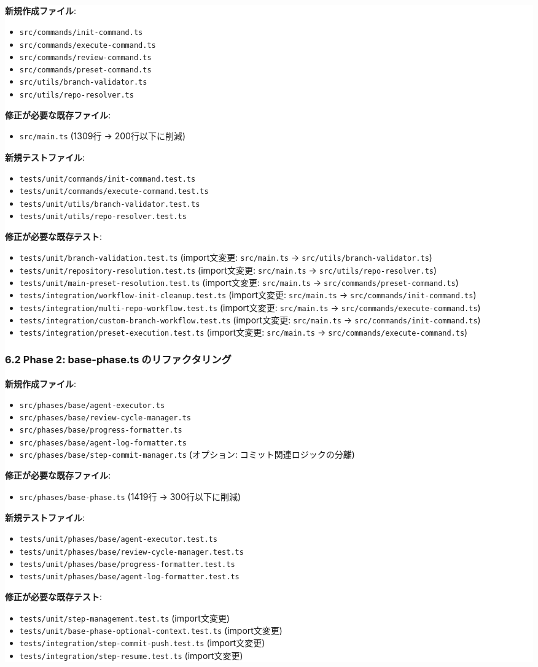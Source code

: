 **新規作成ファイル**:
- `src/commands/init-command.ts`
- `src/commands/execute-command.ts`
- `src/commands/review-command.ts`
- `src/commands/preset-command.ts`
- `src/utils/branch-validator.ts`
- `src/utils/repo-resolver.ts`

**修正が必要な既存ファイル**:
- `src/main.ts` (1309行 → 200行以下に削減)

**新規テストファイル**:
- `tests/unit/commands/init-command.test.ts`
- `tests/unit/commands/execute-command.test.ts`
- `tests/unit/utils/branch-validator.test.ts`
- `tests/unit/utils/repo-resolver.test.ts`

**修正が必要な既存テスト**:
- `tests/unit/branch-validation.test.ts` (import文変更: `src/main.ts` → `src/utils/branch-validator.ts`)
- `tests/unit/repository-resolution.test.ts` (import文変更: `src/main.ts` → `src/utils/repo-resolver.ts`)
- `tests/unit/main-preset-resolution.test.ts` (import文変更: `src/main.ts` → `src/commands/preset-command.ts`)
- `tests/integration/workflow-init-cleanup.test.ts` (import文変更: `src/main.ts` → `src/commands/init-command.ts`)
- `tests/integration/multi-repo-workflow.test.ts` (import文変更: `src/main.ts` → `src/commands/execute-command.ts`)
- `tests/integration/custom-branch-workflow.test.ts` (import文変更: `src/main.ts` → `src/commands/init-command.ts`)
- `tests/integration/preset-execution.test.ts` (import文変更: `src/main.ts` → `src/commands/execute-command.ts`)

### 6.2 Phase 2: base-phase.ts のリファクタリング

**新規作成ファイル**:
- `src/phases/base/agent-executor.ts`
- `src/phases/base/review-cycle-manager.ts`
- `src/phases/base/progress-formatter.ts`
- `src/phases/base/agent-log-formatter.ts`
- `src/phases/base/step-commit-manager.ts` (オプション: コミット関連ロジックの分離)

**修正が必要な既存ファイル**:
- `src/phases/base-phase.ts` (1419行 → 300行以下に削減)

**新規テストファイル**:
- `tests/unit/phases/base/agent-executor.test.ts`
- `tests/unit/phases/base/review-cycle-manager.test.ts`
- `tests/unit/phases/base/progress-formatter.test.ts`
- `tests/unit/phases/base/agent-log-formatter.test.ts`

**修正が必要な既存テスト**:
- `tests/unit/step-management.test.ts` (import文変更)
- `tests/unit/base-phase-optional-context.test.ts` (import文変更)
- `tests/integration/step-commit-push.test.ts` (import文変更)
- `tests/integration/step-resume.test.ts` (import文変更)
